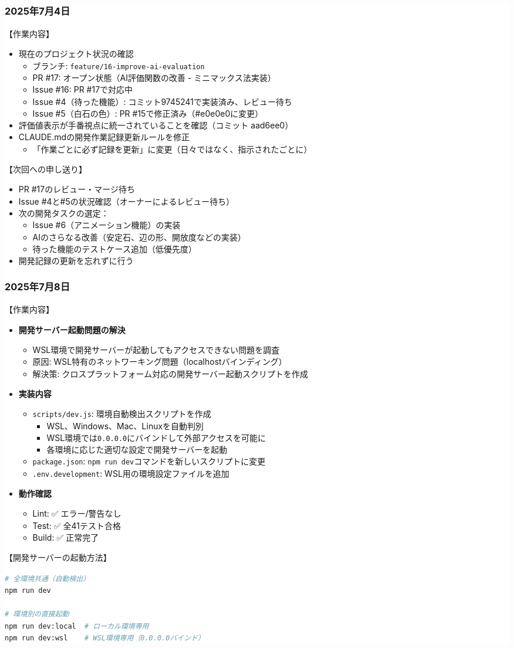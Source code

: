 ### 2025年7月4日

【作業内容】

- 現在のプロジェクト状況の確認
  - ブランチ: `feature/16-improve-ai-evaluation`
  - PR #17: オープン状態（AI評価関数の改善 - ミニマックス法実装）
  - Issue #16: PR #17で対応中
  - Issue #4（待った機能）: コミット9745241で実装済み、レビュー待ち
  - Issue #5（白石の色）: PR #15で修正済み（#e0e0e0に変更）
- 評価値表示が手番視点に統一されていることを確認（コミット aad6ee0）
- CLAUDE.mdの開発作業記録更新ルールを修正
  - 「作業ごとに必ず記録を更新」に変更（日々ではなく、指示されたごとに）

【次回への申し送り】

- PR #17のレビュー・マージ待ち
- Issue #4と#5の状況確認（オーナーによるレビュー待ち）
- 次の開発タスクの選定：
  - Issue #6（アニメーション機能）の実装
  - AIのさらなる改善（安定石、辺の形、開放度などの実装）
  - 待った機能のテストケース追加（低優先度）
- 開発記録の更新を忘れずに行う

### 2025年7月8日

【作業内容】

- **開発サーバー起動問題の解決**
  - WSL環境で開発サーバーが起動してもアクセスできない問題を調査
  - 原因: WSL特有のネットワーキング問題（localhostバインディング）
  - 解決策: クロスプラットフォーム対応の開発サーバー起動スクリプトを作成

- **実装内容**
  - `scripts/dev.js`: 環境自動検出スクリプトを作成
    - WSL、Windows、Mac、Linuxを自動判別
    - WSL環境では`0.0.0.0`にバインドして外部アクセスを可能に
    - 各環境に応じた適切な設定で開発サーバーを起動
  - `package.json`: `npm run dev`コマンドを新しいスクリプトに変更
  - `.env.development`: WSL用の環境設定ファイルを追加

- **動作確認**
  - Lint: ✅ エラー/警告なし
  - Test: ✅ 全41テスト合格
  - Build: ✅ 正常完了

【開発サーバーの起動方法】

```bash
# 全環境共通（自動検出）
npm run dev

# 環境別の直接起動
npm run dev:local  # ローカル環境専用
npm run dev:wsl    # WSL環境専用（0.0.0.0バインド）
```
